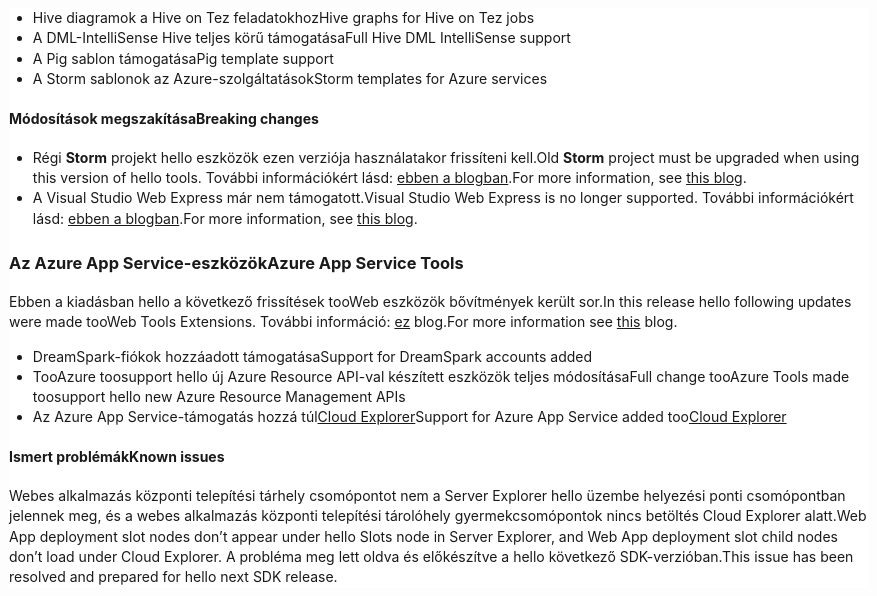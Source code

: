 * <span data-ttu-id="99df2-125">Hive diagramok a Hive on Tez feladatokhoz</span><span class="sxs-lookup"><span data-stu-id="99df2-125">Hive graphs for Hive on Tez jobs</span></span>
* <span data-ttu-id="99df2-126">A DML-IntelliSense Hive teljes körű támogatása</span><span class="sxs-lookup"><span data-stu-id="99df2-126">Full Hive DML IntelliSense support</span></span>
* <span data-ttu-id="99df2-127">A Pig sablon támogatása</span><span class="sxs-lookup"><span data-stu-id="99df2-127">Pig template support</span></span>
* <span data-ttu-id="99df2-128">A Storm sablonok az Azure-szolgáltatások</span><span class="sxs-lookup"><span data-stu-id="99df2-128">Storm templates for Azure services</span></span>

#### <a name="breaking-changes"></a><span data-ttu-id="99df2-129">Módosítások megszakítása</span><span class="sxs-lookup"><span data-stu-id="99df2-129">Breaking changes</span></span>
* <span data-ttu-id="99df2-130">Régi **Storm** projekt hello eszközök ezen verziója használatakor frissíteni kell.</span><span class="sxs-lookup"><span data-stu-id="99df2-130">Old **Storm** project must be upgraded when using this version of hello tools.</span></span> <span data-ttu-id="99df2-131">További információkért lásd: [ebben a blogban](http://go.microsoft.com/fwlink/?LinkId=619108).</span><span class="sxs-lookup"><span data-stu-id="99df2-131">For more information, see [this blog](http://go.microsoft.com/fwlink/?LinkId=619108).</span></span>
* <span data-ttu-id="99df2-132">A Visual Studio Web Express már nem támogatott.</span><span class="sxs-lookup"><span data-stu-id="99df2-132">Visual Studio Web Express is no longer supported.</span></span> <span data-ttu-id="99df2-133">További információkért lásd: [ebben a blogban](http://go.microsoft.com/fwlink/?LinkId=619108).</span><span class="sxs-lookup"><span data-stu-id="99df2-133">For more information, see [this blog](http://go.microsoft.com/fwlink/?LinkId=619108).</span></span>

### <a name="azure-app-service-tools"></a><span data-ttu-id="99df2-134">Az Azure App Service-eszközök</span><span class="sxs-lookup"><span data-stu-id="99df2-134">Azure App Service Tools</span></span>
<span data-ttu-id="99df2-135">Ebben a kiadásban hello a következő frissítések tooWeb eszközök bővítmények került sor.</span><span class="sxs-lookup"><span data-stu-id="99df2-135">In this release hello following updates were made tooWeb Tools Extensions.</span></span> <span data-ttu-id="99df2-136">További információ: [ez](https://azure.microsoft.com/blog/2015/07/20/announcing-the-azure-sdk-2-7-for-net/) blog.</span><span class="sxs-lookup"><span data-stu-id="99df2-136">For more information see [this](https://azure.microsoft.com/blog/2015/07/20/announcing-the-azure-sdk-2-7-for-net/)  blog.</span></span> 

* <span data-ttu-id="99df2-137">DreamSpark-fiókok hozzáadott támogatása</span><span class="sxs-lookup"><span data-stu-id="99df2-137">Support for DreamSpark accounts added</span></span>
* <span data-ttu-id="99df2-138">TooAzure toosupport hello új Azure Resource API-val készített eszközök teljes módosítása</span><span class="sxs-lookup"><span data-stu-id="99df2-138">Full change tooAzure Tools made toosupport hello new Azure Resource Management APIs</span></span>
* <span data-ttu-id="99df2-139">Az Azure App Service-támogatás hozzá túl[Cloud Explorer](#cloud_explorer)</span><span class="sxs-lookup"><span data-stu-id="99df2-139">Support for Azure App Service added too[Cloud Explorer](#cloud_explorer)</span></span>

#### <a name="known-issues"></a><span data-ttu-id="99df2-140">Ismert problémák</span><span class="sxs-lookup"><span data-stu-id="99df2-140">Known issues</span></span>
<span data-ttu-id="99df2-141">Webes alkalmazás központi telepítési tárhely csomópontot nem a Server Explorer hello üzembe helyezési ponti csomópontban jelennek meg, és a webes alkalmazás központi telepítési tárolóhely gyermekcsomópontok nincs betöltés Cloud Explorer alatt.</span><span class="sxs-lookup"><span data-stu-id="99df2-141">Web App deployment slot nodes don’t appear under hello Slots node in Server Explorer, and Web App deployment slot child nodes don’t load under Cloud Explorer.</span></span> <span data-ttu-id="99df2-142">A probléma meg lett oldva és előkészítve a hello következő SDK-verzióban.</span><span class="sxs-lookup"><span data-stu-id="99df2-142">This issue has been resolved and prepared for hello next SDK release.</span></span> 
